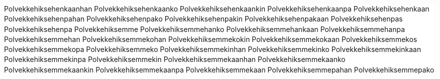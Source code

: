 Polvekkehiksehenkaanhan
Polvekkehiksehenkaanko
Polvekkehiksehenkaankin
Polvekkehiksehenkaanpa
Polvekkehiksehenkaan
Polvekkehiksehenpahan
Polvekkehiksehenpako
Polvekkehiksehenpakin
Polvekkehiksehenpakaan
Polvekkehiksehenpas
Polvekkehiksehenpa
Polvekkehiksemme
Polvekkehiksemmehanko
Polvekkehiksemmehankaan
Polvekkehiksemmehanpa
Polvekkehiksemmehan
Polvekkehiksemmekohan
Polvekkehiksemmekokin
Polvekkehiksemmekokaan
Polvekkehiksemmekos
Polvekkehiksemmekopa
Polvekkehiksemmeko
Polvekkehiksemmekinhan
Polvekkehiksemmekinko
Polvekkehiksemmekinkaan
Polvekkehiksemmekinpa
Polvekkehiksemmekin
Polvekkehiksemmekaanhan
Polvekkehiksemmekaanko
Polvekkehiksemmekaankin
Polvekkehiksemmekaanpa
Polvekkehiksemmekaan
Polvekkehiksemmepahan
Polvekkehiksemmepako
